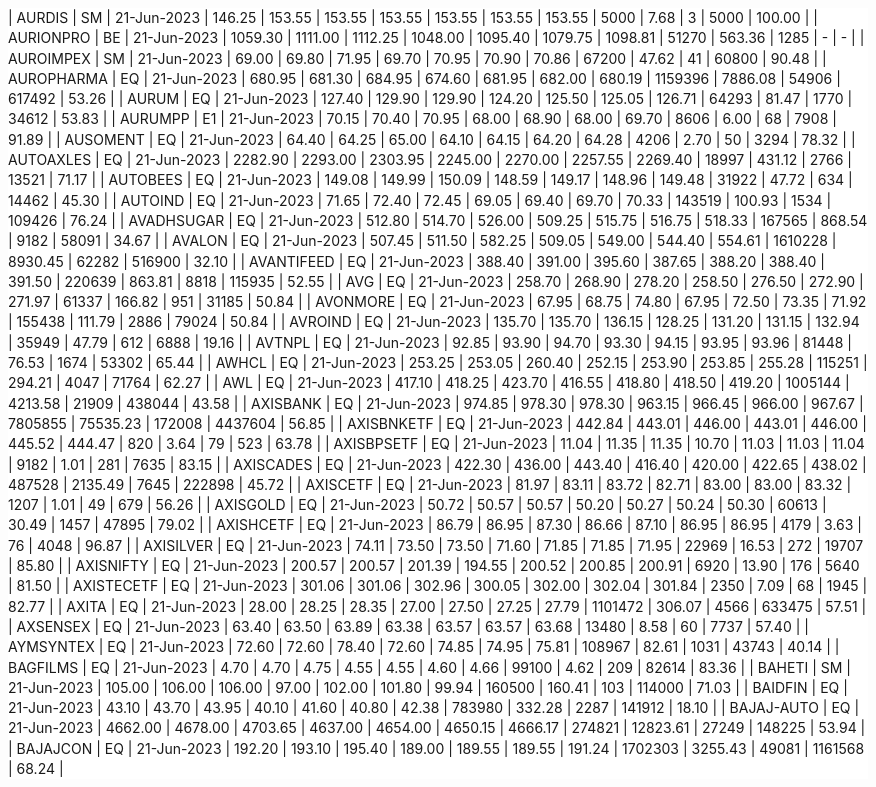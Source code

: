 | AURDIS | SM | 21-Jun-2023 | 146.25 | 153.55 | 153.55 | 153.55 | 153.55 | 153.55 | 153.55 | 5000 | 7.68 | 3 | 5000 | 100.00 |
| AURIONPRO | BE | 21-Jun-2023 | 1059.30 | 1111.00 | 1112.25 | 1048.00 | 1095.40 | 1079.75 | 1098.81 | 51270 | 563.36 | 1285 | - | - |
| AUROIMPEX | SM | 21-Jun-2023 | 69.00 | 69.80 | 71.95 | 69.70 | 70.95 | 70.90 | 70.86 | 67200 | 47.62 | 41 | 60800 | 90.48 |
| AUROPHARMA | EQ | 21-Jun-2023 | 680.95 | 681.30 | 684.95 | 674.60 | 681.95 | 682.00 | 680.19 | 1159396 | 7886.08 | 54906 | 617492 | 53.26 |
| AURUM | EQ | 21-Jun-2023 | 127.40 | 129.90 | 129.90 | 124.20 | 125.50 | 125.05 | 126.71 | 64293 | 81.47 | 1770 | 34612 | 53.83 |
| AURUMPP | E1 | 21-Jun-2023 | 70.15 | 70.40 | 70.95 | 68.00 | 68.90 | 68.00 | 69.70 | 8606 | 6.00 | 68 | 7908 | 91.89 |
| AUSOMENT | EQ | 21-Jun-2023 | 64.40 | 64.25 | 65.00 | 64.10 | 64.15 | 64.20 | 64.28 | 4206 | 2.70 | 50 | 3294 | 78.32 |
| AUTOAXLES | EQ | 21-Jun-2023 | 2282.90 | 2293.00 | 2303.95 | 2245.00 | 2270.00 | 2257.55 | 2269.40 | 18997 | 431.12 | 2766 | 13521 | 71.17 |
| AUTOBEES | EQ | 21-Jun-2023 | 149.08 | 149.99 | 150.09 | 148.59 | 149.17 | 148.96 | 149.48 | 31922 | 47.72 | 634 | 14462 | 45.30 |
| AUTOIND | EQ | 21-Jun-2023 | 71.65 | 72.40 | 72.45 | 69.05 | 69.40 | 69.70 | 70.33 | 143519 | 100.93 | 1534 | 109426 | 76.24 |
| AVADHSUGAR | EQ | 21-Jun-2023 | 512.80 | 514.70 | 526.00 | 509.25 | 515.75 | 516.75 | 518.33 | 167565 | 868.54 | 9182 | 58091 | 34.67 |
| AVALON | EQ | 21-Jun-2023 | 507.45 | 511.50 | 582.25 | 509.05 | 549.00 | 544.40 | 554.61 | 1610228 | 8930.45 | 62282 | 516900 | 32.10 |
| AVANTIFEED | EQ | 21-Jun-2023 | 388.40 | 391.00 | 395.60 | 387.65 | 388.20 | 388.40 | 391.50 | 220639 | 863.81 | 8818 | 115935 | 52.55 |
| AVG | EQ | 21-Jun-2023 | 258.70 | 268.90 | 278.20 | 258.50 | 276.50 | 272.90 | 271.97 | 61337 | 166.82 | 951 | 31185 | 50.84 |
| AVONMORE | EQ | 21-Jun-2023 | 67.95 | 68.75 | 74.80 | 67.95 | 72.50 | 73.35 | 71.92 | 155438 | 111.79 | 2886 | 79024 | 50.84 |
| AVROIND | EQ | 21-Jun-2023 | 135.70 | 135.70 | 136.15 | 128.25 | 131.20 | 131.15 | 132.94 | 35949 | 47.79 | 612 | 6888 | 19.16 |
| AVTNPL | EQ | 21-Jun-2023 | 92.85 | 93.90 | 94.70 | 93.30 | 94.15 | 93.95 | 93.96 | 81448 | 76.53 | 1674 | 53302 | 65.44 |
| AWHCL | EQ | 21-Jun-2023 | 253.25 | 253.05 | 260.40 | 252.15 | 253.90 | 253.85 | 255.28 | 115251 | 294.21 | 4047 | 71764 | 62.27 |
| AWL | EQ | 21-Jun-2023 | 417.10 | 418.25 | 423.70 | 416.55 | 418.80 | 418.50 | 419.20 | 1005144 | 4213.58 | 21909 | 438044 | 43.58 |
| AXISBANK | EQ | 21-Jun-2023 | 974.85 | 978.30 | 978.30 | 963.15 | 966.45 | 966.00 | 967.67 | 7805855 | 75535.23 | 172008 | 4437604 | 56.85 |
| AXISBNKETF | EQ | 21-Jun-2023 | 442.84 | 443.01 | 446.00 | 443.01 | 446.00 | 445.52 | 444.47 | 820 | 3.64 | 79 | 523 | 63.78 |
| AXISBPSETF | EQ | 21-Jun-2023 | 11.04 | 11.35 | 11.35 | 10.70 | 11.03 | 11.03 | 11.04 | 9182 | 1.01 | 281 | 7635 | 83.15 |
| AXISCADES | EQ | 21-Jun-2023 | 422.30 | 436.00 | 443.40 | 416.40 | 420.00 | 422.65 | 438.02 | 487528 | 2135.49 | 7645 | 222898 | 45.72 |
| AXISCETF | EQ | 21-Jun-2023 | 81.97 | 83.11 | 83.72 | 82.71 | 83.00 | 83.00 | 83.32 | 1207 | 1.01 | 49 | 679 | 56.26 |
| AXISGOLD | EQ | 21-Jun-2023 | 50.72 | 50.57 | 50.57 | 50.20 | 50.27 | 50.24 | 50.30 | 60613 | 30.49 | 1457 | 47895 | 79.02 |
| AXISHCETF | EQ | 21-Jun-2023 | 86.79 | 86.95 | 87.30 | 86.66 | 87.10 | 86.95 | 86.95 | 4179 | 3.63 | 76 | 4048 | 96.87 |
| AXISILVER | EQ | 21-Jun-2023 | 74.11 | 73.50 | 73.50 | 71.60 | 71.85 | 71.85 | 71.95 | 22969 | 16.53 | 272 | 19707 | 85.80 |
| AXISNIFTY | EQ | 21-Jun-2023 | 200.57 | 200.57 | 201.39 | 194.55 | 200.52 | 200.85 | 200.91 | 6920 | 13.90 | 176 | 5640 | 81.50 |
| AXISTECETF | EQ | 21-Jun-2023 | 301.06 | 301.06 | 302.96 | 300.05 | 302.00 | 302.04 | 301.84 | 2350 | 7.09 | 68 | 1945 | 82.77 |
| AXITA | EQ | 21-Jun-2023 | 28.00 | 28.25 | 28.35 | 27.00 | 27.50 | 27.25 | 27.79 | 1101472 | 306.07 | 4566 | 633475 | 57.51 |
| AXSENSEX | EQ | 21-Jun-2023 | 63.40 | 63.50 | 63.89 | 63.38 | 63.57 | 63.57 | 63.68 | 13480 | 8.58 | 60 | 7737 | 57.40 |
| AYMSYNTEX | EQ | 21-Jun-2023 | 72.60 | 72.60 | 78.40 | 72.60 | 74.85 | 74.95 | 75.81 | 108967 | 82.61 | 1031 | 43743 | 40.14 |
| BAGFILMS | EQ | 21-Jun-2023 | 4.70 | 4.70 | 4.75 | 4.55 | 4.55 | 4.60 | 4.66 | 99100 | 4.62 | 209 | 82614 | 83.36 |
| BAHETI | SM | 21-Jun-2023 | 105.00 | 106.00 | 106.00 | 97.00 | 102.00 | 101.80 | 99.94 | 160500 | 160.41 | 103 | 114000 | 71.03 |
| BAIDFIN | EQ | 21-Jun-2023 | 43.10 | 43.70 | 43.95 | 40.10 | 41.60 | 40.80 | 42.38 | 783980 | 332.28 | 2287 | 141912 | 18.10 |
| BAJAJ-AUTO | EQ | 21-Jun-2023 | 4662.00 | 4678.00 | 4703.65 | 4637.00 | 4654.00 | 4650.15 | 4666.17 | 274821 | 12823.61 | 27249 | 148225 | 53.94 |
| BAJAJCON | EQ | 21-Jun-2023 | 192.20 | 193.10 | 195.40 | 189.00 | 189.55 | 189.55 | 191.24 | 1702303 | 3255.43 | 49081 | 1161568 | 68.24 |